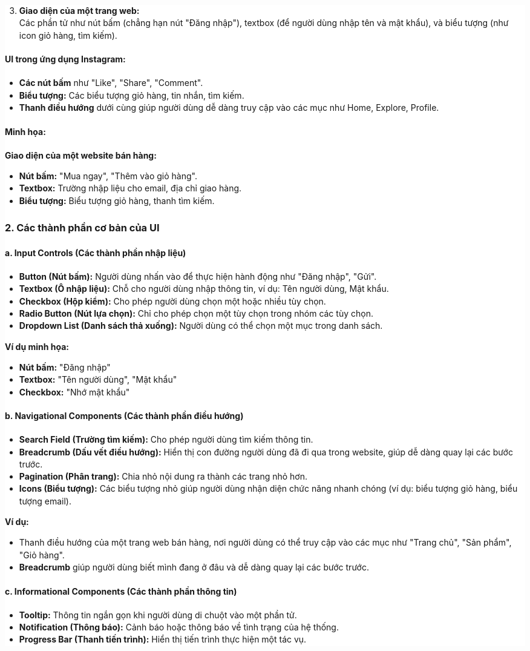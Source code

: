 3. **Giao diện của một trang web:**  
   Các phần tử như nút bấm (chẳng hạn nút "Đăng nhập"), textbox (để người dùng nhập tên và mật khẩu), và biểu tượng (như icon giỏ hàng, tìm kiếm).

#### UI trong ứng dụng Instagram:

- **Các nút bấm** như "Like", "Share", "Comment".
- **Biểu tượng:** Các biểu tượng giỏ hàng, tin nhắn, tìm kiếm.
- **Thanh điều hướng** dưới cùng giúp người dùng dễ dàng truy cập vào các mục như Home, Explore, Profile.

#### Minh họa:

**Giao diện của một website bán hàng:**

- **Nút bấm:** "Mua ngay", "Thêm vào giỏ hàng".
- **Textbox:** Trường nhập liệu cho email, địa chỉ giao hàng.
- **Biểu tượng:** Biểu tượng giỏ hàng, thanh tìm kiếm.

### 2. Các thành phần cơ bản của UI

#### a. Input Controls (Các thành phần nhập liệu)

- **Button (Nút bấm):** Người dùng nhấn vào để thực hiện hành động như "Đăng nhập", "Gửi".
- **Textbox (Ô nhập liệu):** Chỗ cho người dùng nhập thông tin, ví dụ: Tên người dùng, Mật khẩu.
- **Checkbox (Hộp kiểm):** Cho phép người dùng chọn một hoặc nhiều tùy chọn.
- **Radio Button (Nút lựa chọn):** Chỉ cho phép chọn một tùy chọn trong nhóm các tùy chọn.
- **Dropdown List (Danh sách thả xuống):** Người dùng có thể chọn một mục trong danh sách.

**Ví dụ minh họa:**

- **Nút bấm:** "Đăng nhập"
- **Textbox:** "Tên người dùng", "Mật khẩu"
- **Checkbox:** "Nhớ mật khẩu"

#### b. Navigational Components (Các thành phần điều hướng)

- **Search Field (Trường tìm kiếm):** Cho phép người dùng tìm kiếm thông tin.
- **Breadcrumb (Dấu vết điều hướng):** Hiển thị con đường người dùng đã đi qua trong website, giúp dễ dàng quay lại các bước trước.
- **Pagination (Phân trang):** Chia nhỏ nội dung ra thành các trang nhỏ hơn.
- **Icons (Biểu tượng):** Các biểu tượng nhỏ giúp người dùng nhận diện chức năng nhanh chóng (ví dụ: biểu tượng giỏ hàng, biểu tượng email).

**Ví dụ:**

- Thanh điều hướng của một trang web bán hàng, nơi người dùng có thể truy cập vào các mục như "Trang chủ", "Sản phẩm", "Giỏ hàng".
- **Breadcrumb** giúp người dùng biết mình đang ở đâu và dễ dàng quay lại các bước trước.

#### c. Informational Components (Các thành phần thông tin)

- **Tooltip:** Thông tin ngắn gọn khi người dùng di chuột vào một phần tử.
- **Notification (Thông báo):** Cảnh báo hoặc thông báo về tình trạng của hệ thống.
- **Progress Bar (Thanh tiến trình):** Hiển thị tiến trình thực hiện một tác vụ.
